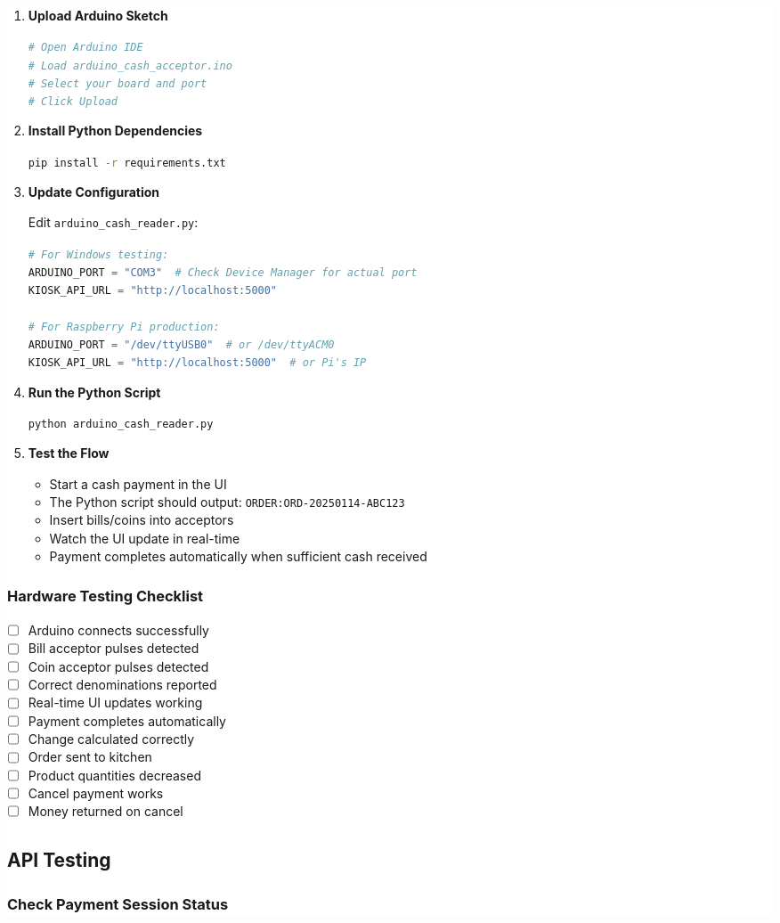 1. **Upload Arduino Sketch**
   ```bash
   # Open Arduino IDE
   # Load arduino_cash_acceptor.ino
   # Select your board and port
   # Click Upload
   ```

2. **Install Python Dependencies**
   ```bash
   pip install -r requirements.txt
   ```

3. **Update Configuration**
   
   Edit `arduino_cash_reader.py`:
   ```python
   # For Windows testing:
   ARDUINO_PORT = "COM3"  # Check Device Manager for actual port
   KIOSK_API_URL = "http://localhost:5000"
   
   # For Raspberry Pi production:
   ARDUINO_PORT = "/dev/ttyUSB0"  # or /dev/ttyACM0
   KIOSK_API_URL = "http://localhost:5000"  # or Pi's IP
   ```

4. **Run the Python Script**
   ```bash
   python arduino_cash_reader.py
   ```

5. **Test the Flow**
   - Start a cash payment in the UI
   - The Python script should output: `ORDER:ORD-20250114-ABC123`
   - Insert bills/coins into acceptors
   - Watch the UI update in real-time
   - Payment completes automatically when sufficient cash received

### Hardware Testing Checklist

- [ ] Arduino connects successfully
- [ ] Bill acceptor pulses detected
- [ ] Coin acceptor pulses detected
- [ ] Correct denominations reported
- [ ] Real-time UI updates working
- [ ] Payment completes automatically
- [ ] Change calculated correctly
- [ ] Order sent to kitchen
- [ ] Product quantities decreased
- [ ] Cancel payment works
- [ ] Money returned on cancel

## API Testing

### Check Payment Session Status
